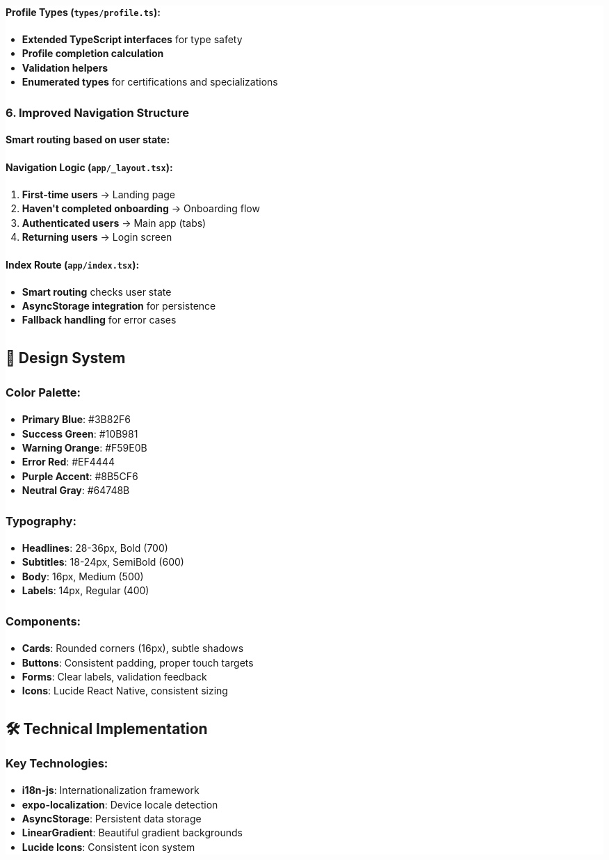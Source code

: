 #### Profile Types (`types/profile.ts`):
- **Extended TypeScript interfaces** for type safety
- **Profile completion calculation** 
- **Validation helpers**
- **Enumerated types** for certifications and specializations

### 6. Improved Navigation Structure
**Smart routing based on user state:**

#### Navigation Logic (`app/_layout.tsx`):
1. **First-time users** → Landing page
2. **Haven't completed onboarding** → Onboarding flow
3. **Authenticated users** → Main app (tabs)
4. **Returning users** → Login screen

#### Index Route (`app/index.tsx`):
- **Smart routing** checks user state
- **AsyncStorage integration** for persistence
- **Fallback handling** for error cases

## 🎨 Design System

### Color Palette:
- **Primary Blue**: #3B82F6
- **Success Green**: #10B981  
- **Warning Orange**: #F59E0B
- **Error Red**: #EF4444
- **Purple Accent**: #8B5CF6
- **Neutral Gray**: #64748B

### Typography:
- **Headlines**: 28-36px, Bold (700)
- **Subtitles**: 18-24px, SemiBold (600)
- **Body**: 16px, Medium (500)
- **Labels**: 14px, Regular (400)

### Components:
- **Cards**: Rounded corners (16px), subtle shadows
- **Buttons**: Consistent padding, proper touch targets
- **Forms**: Clear labels, validation feedback
- **Icons**: Lucide React Native, consistent sizing

## 🛠️ Technical Implementation

### Key Technologies:
- **i18n-js**: Internationalization framework
- **expo-localization**: Device locale detection
- **AsyncStorage**: Persistent data storage
- **LinearGradient**: Beautiful gradient backgrounds
- **Lucide Icons**: Consistent icon system
